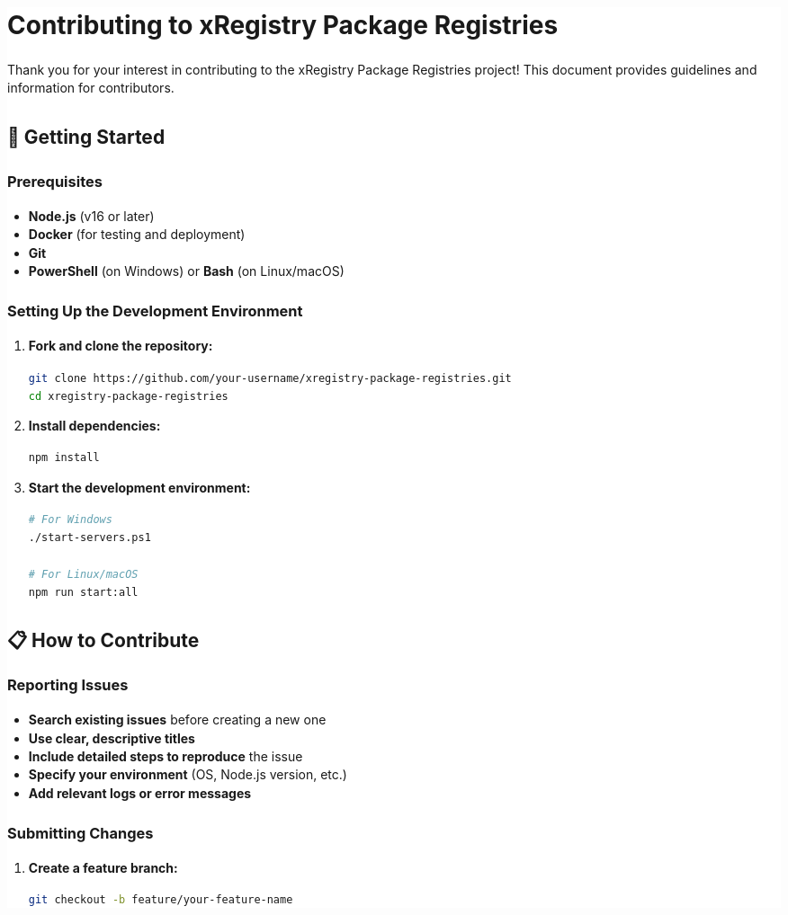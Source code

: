 # Contributing to xRegistry Package Registries

Thank you for your interest in contributing to the xRegistry Package Registries project! This document provides guidelines and information for contributors.

## 🚀 Getting Started

### Prerequisites

- **Node.js** (v16 or later)
- **Docker** (for testing and deployment)
- **Git**
- **PowerShell** (on Windows) or **Bash** (on Linux/macOS)

### Setting Up the Development Environment

1. **Fork and clone the repository:**
   ```bash
   git clone https://github.com/your-username/xregistry-package-registries.git
   cd xregistry-package-registries
   ```

2. **Install dependencies:**
   ```bash
   npm install
   ```

3. **Start the development environment:**
   ```bash
   # For Windows
   ./start-servers.ps1
   
   # For Linux/macOS
   npm run start:all
   ```

## 📋 How to Contribute

### Reporting Issues

- **Search existing issues** before creating a new one
- **Use clear, descriptive titles**
- **Include detailed steps to reproduce** the issue
- **Specify your environment** (OS, Node.js version, etc.)
- **Add relevant logs or error messages**

### Submitting Changes

1. **Create a feature branch:**
   ```bash
   git checkout -b feature/your-feature-name
   ```
